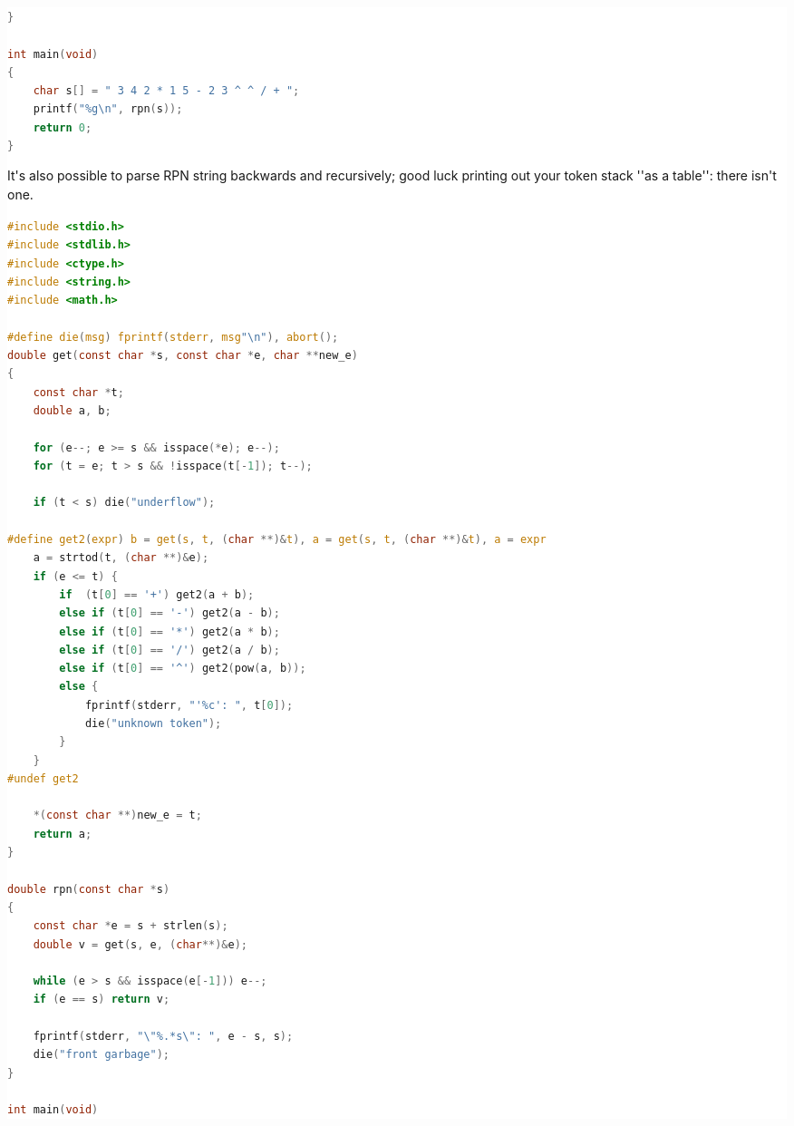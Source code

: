 ```c
}

int main(void)
{
	char s[] = " 3 4 2 * 1 5 - 2 3 ^ ^ / + ";
	printf("%g\n", rpn(s));
	return 0;
}
```


It's also possible to parse RPN string backwards and recursively; good luck printing out your token stack ''as a table'': there isn't one.

```c
#include <stdio.h>
#include <stdlib.h>
#include <ctype.h>
#include <string.h>
#include <math.h>

#define die(msg) fprintf(stderr, msg"\n"), abort();
double get(const char *s, const char *e, char **new_e)
{
	const char *t;
	double a, b;

	for (e--; e >= s && isspace(*e); e--);
	for (t = e; t > s && !isspace(t[-1]); t--);

	if (t < s) die("underflow");

#define get2(expr) b = get(s, t, (char **)&t), a = get(s, t, (char **)&t), a = expr
	a = strtod(t, (char **)&e);
	if (e <= t) {
		if	(t[0] == '+') get2(a + b);
		else if (t[0] == '-') get2(a - b);
		else if (t[0] == '*') get2(a * b);
		else if (t[0] == '/') get2(a / b);
		else if (t[0] == '^') get2(pow(a, b));
		else {
			fprintf(stderr, "'%c': ", t[0]);
			die("unknown token");
		}
	}
#undef get2

	*(const char **)new_e = t;
	return a;
}

double rpn(const char *s)
{
	const char *e = s + strlen(s);
	double v = get(s, e, (char**)&e);

	while (e > s && isspace(e[-1])) e--;
	if (e == s) return v;

	fprintf(stderr, "\"%.*s\": ", e - s, s);
	die("front garbage");
}

int main(void)
```